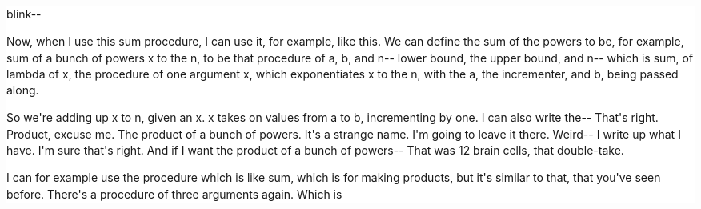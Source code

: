   <span m='1215360'>blink--</span> </p><p><span m='1218900'>Now,</span> <span m='1219700'>when</span>
  <span m='1219880'>I</span> <span m='1219960'>use</span> <span m='1220290'>this</span>
  <span m='1220530'>sum</span> <span m='1220810'>procedure,</span> <span m='1222040'>I</span>
  <span m='1222230'>can</span> <span m='1222370'>use</span> <span m='1222600'>it,</span>
  <span m='1223110'>for</span> <span m='1223350'>example,</span> <span m='1223770'>like</span>
  <span m='1224010'>this.</span> <span m='1225450'>We</span> <span m='1225660'>can</span>
  <span m='1225860'>define</span> <span m='1230620'>the</span> <span m='1231080'>sum</span>
  <span m='1232630'>of</span> <span m='1232800'>the</span> <span m='1232890'>powers</span>
  <span m='1237470'>to</span> <span m='1237690'>be,</span> <span m='1238050'>for</span>
  <span m='1238160'>example,</span> <span m='1238460'>sum</span> <span m='1238680'>of</span>
  <span m='1238760'>a</span> <span m='1238850'>bunch of</span> <span m='1239150'>powers</span>
  <span m='1239480'>x</span> <span m='1239710'>to</span> <span m='1239820'>the</span>
  <span m='1240150'>n,</span> <span m='1241100'>to</span> <span m='1241270'>be</span>
  <span m='1241890'>that</span> <span m='1242270'>procedure</span> <span m='1243240'>of</span>
  <span m='1243620'>a,</span> <span m='1244840'>b,</span> <span m='1245250'>and</span>
  <span m='1245450'>n--</span> <span m='1245970'>lower</span> <span m='1246200'>bound,</span>
  <span m='1246400'>the</span> <span m='1246490'>upper</span> <span m='1246690'>bound,</span>
  <span m='1247000'>and</span> <span m='1247160'>n--</span> <span m='1248150'>which</span>
  <span m='1248350'>is</span> <span m='1248590'>sum,</span> <span m='1250964'>of</span>
  <span m='1251870'>lambda</span> <span m='1252710'>of</span> <span m='1252820'>x,</span>
  <span m='1253620'>the procedure</span> <span m='1253970'>of</span> <span m='1254220'>one</span>
  <span m='1254410'>argument</span> <span m='1254530'>x,</span> <span m='1255150'>which</span>
  <span m='1255370'>exponentiates</span> <span m='1258340'>x</span> <span m='1258660'>to</span>
  <span m='1258740'>the</span> <span m='1259190'>n,</span> <span m='1262400'>with</span>
  <span m='1262600'>the</span> <span m='1264430'>a,</span> <span m='1265310'>the</span>
  <span m='1265720'>incrementer,</span> <span m='1266005'>and</span> <span m='1267310'>b,</span>
  <span m='1268050'>being</span> <span m='1268690'>passed</span> <span m='1268970'>along.</span>
  </p><p><span m='1271440'>So</span> <span m='1272010'>we're</span> <span m='1272190'>adding</span>
  <span m='1272530'>up</span> <span m='1274030'>x</span> <span m='1274250'>to</span>
  <span m='1274340'>n,</span> <span m='1274890'>given</span> <span m='1275140'>an</span>
  <span m='1275270'>x.</span> <span m='1276340'>x</span> <span m='1276580'>takes</span>
  <span m='1276840'>on</span> <span m='1277030'>values</span> <span m='1277510'>from</span>
  <span m='1277680'>a</span> <span m='1277840'>to</span> <span m='1277920'>b,</span>
  <span m='1278620'>incrementing</span> <span m='1279180'>by</span> <span m='1279380'>one.</span>
  <span m='1282940'>I</span> <span m='1283080'>can</span> <span m='1283190'>also</span>
  <span m='1283460'>write</span> <span m='1284020'>the--</span> <span m='1287670'>That's</span>
  <span m='1287950'>right.</span> <span m='1289780'>Product,</span> <span m='1290140'>excuse</span>
  <span m='1290530'>me.</span> <span m='1291910'>The</span> <span m='1292170'>product</span>
  <span m='1292520'>of</span> <span m='1292590'>a</span> <span m='1292630'>bunch</span>
  <span m='1292840'>of</span> <span m='1292910'>powers.</span> <span m='1298080'>It's</span>
  <span m='1298170'>a</span> <span m='1298210'>strange</span> <span m='1298610'>name.</span>
  <span m='1300020'>I'm</span> <span m='1300150'>going</span> <span m='1300370'>to</span>
  <span m='1300760'>leave</span> <span m='1301160'>it there.</span> <span m='1301960'>Weird--</span>
  <span m='1305760'>I</span> <span m='1305940'>write</span> <span m='1306120'>up</span>
  <span m='1306590'>what</span> <span m='1307060'>I</span> <span m='1307530'>have.</span>
  <span m='1309410'>I'm</span> <span m='1309590'>sure</span> <span m='1309770'>that's</span>
  <span m='1310000'>right.</span> <span m='1310890'>And</span> <span m='1311570'>if</span>
  <span m='1311670'>I</span> <span m='1311710'>want</span> <span m='1311910'>the</span>
  <span m='1311970'>product</span> <span m='1312270'>of</span> <span m='1312570'>a</span>
  <span m='1313000'>bunch of</span> <span m='1313370'>powers--</span> <span m='1318630'>That</span>
  <span m='1318740'>was</span> <span m='1318880'>12</span> <span m='1319170'>brain</span>
  <span m='1319440'>cells,</span> <span m='1321560'>that</span> <span m='1321690'>double-take.</span>
  </p><p><span m='1323400'>I</span> <span m='1323530'>can</span> <span m='1323740'>for</span>
  <span m='1323890'>example</span> <span m='1324290'>use</span> <span m='1324930'>the</span>
  <span m='1325420'>procedure</span> <span m='1326040'>which</span> <span m='1326260'>is</span>
  <span m='1326370'>like</span> <span m='1326640'>sum,</span> <span m='1326890'>which</span>
  <span m='1327050'>is</span> <span m='1327110'>for</span> <span m='1327220'>making</span>
  <span m='1327640'>products,</span> <span m='1328650'>but it's</span> <span m='1328940'>similar</span>
  <span m='1329230'>to</span> <span m='1329350'>that,</span> <span m='1329720'>that</span>
  <span m='1330080'>you've</span> <span m='1330260'>seen</span> <span m='1330460'>before.</span>
  <span m='1331450'>There's</span> <span m='1331810'>a</span> <span m='1331860'>procedure</span>
  <span m='1335060'>of</span> <span m='1335210'>three</span> <span m='1335470'>arguments</span>
  <span m='1335850'>again.</span> <span m='1336725'>Which</span> <span m='1337090'>is</span>